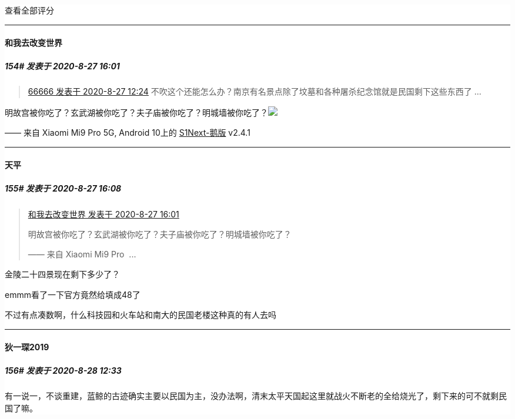 

查看全部评分






-----

####  和我去改变世界  
##### 154#       发表于 2020-8-27 16:01



<blockquote><a href="httphttps://bbs.saraba1st.com/2b/forum.php?mod=redirect&amp;goto=findpost&amp;pid=48564242&amp;ptid=1956636" target="_blank">66666 发表于 2020-8-27 12:24</a>
不吹这个还能怎么办？南京有名景点除了坟墓和各种屠杀纪念馆就是民国剩下这些东西了 ...</blockquote>
明故宫被你吃了？玄武湖被你吃了？夫子庙被你吃了？明城墙被你吃了？<img src="https://static.saraba1st.com/image/smiley/face2017/246.png" referrerpolicy="no-referrer">

—— 来自 Xiaomi Mi9 Pro 5G, Android 10上的 [S1Next-鹅版](https://github.com/ykrank/S1-Next/releases) v2.4.1







-----

####  天平  
##### 155#       发表于 2020-8-27 16:08



<blockquote><a href="httphttps://bbs.saraba1st.com/2b/forum.php?mod=redirect&amp;goto=findpost&amp;pid=48566541&amp;ptid=1956636" target="_blank">和我去改变世界 发表于 2020-8-27 16:01</a>

明故宫被你吃了？玄武湖被你吃了？夫子庙被你吃了？明城墙被你吃了？


—— 来自 Xiaomi Mi9 Pro  ...</blockquote>
金陵二十四景现在剩下多少了？

emmm看了一下官方竟然给填成48了

不过有点凑数啊，什么科技园和火车站和南大的民国老楼这种真的有人去吗







-----

####  狄一琛2019  
##### 156#       发表于 2020-8-28 12:33




有一说一，不谈重建，蓝鲸的古迹确实主要以民国为主，没办法啊，清末太平天国起这里就战火不断老的全给烧光了，剩下来的可不就剩民国了嘛。

